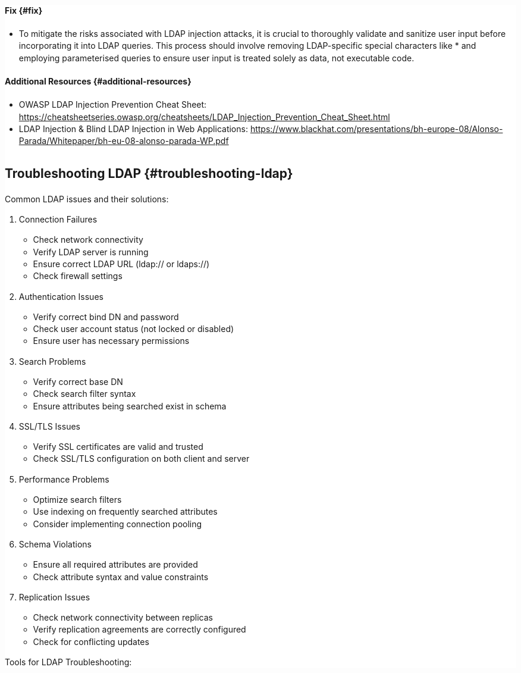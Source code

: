 
#### Fix {#fix}

-   To mitigate the risks associated with LDAP injection attacks, it is crucial to thoroughly validate and sanitize user input before incorporating it into LDAP queries. This process should involve removing LDAP-specific special characters like \* and employing parameterised queries to ensure user input is treated solely as data, not executable code.


#### Additional Resources {#additional-resources}

-   OWASP LDAP Injection Prevention Cheat Sheet: <https://cheatsheetseries.owasp.org/cheatsheets/LDAP_Injection_Prevention_Cheat_Sheet.html>
-   LDAP Injection &amp; Blind LDAP Injection in Web Applications: <https://www.blackhat.com/presentations/bh-europe-08/Alonso-Parada/Whitepaper/bh-eu-08-alonso-parada-WP.pdf>


## Troubleshooting LDAP {#troubleshooting-ldap}

Common LDAP issues and their solutions:

1.  Connection Failures
    -   Check network connectivity
    -   Verify LDAP server is running
    -   Ensure correct LDAP URL (ldap:// or ldaps://)
    -   Check firewall settings

2.  Authentication Issues
    -   Verify correct bind DN and password
    -   Check user account status (not locked or disabled)
    -   Ensure user has necessary permissions

3.  Search Problems
    -   Verify correct base DN
    -   Check search filter syntax
    -   Ensure attributes being searched exist in schema

4.  SSL/TLS Issues
    -   Verify SSL certificates are valid and trusted
    -   Check SSL/TLS configuration on both client and server

5.  Performance Problems
    -   Optimize search filters
    -   Use indexing on frequently searched attributes
    -   Consider implementing connection pooling

6.  Schema Violations
    -   Ensure all required attributes are provided
    -   Check attribute syntax and value constraints

7.  Replication Issues
    -   Check network connectivity between replicas
    -   Verify replication agreements are correctly configured
    -   Check for conflicting updates

Tools for LDAP Troubleshooting:
